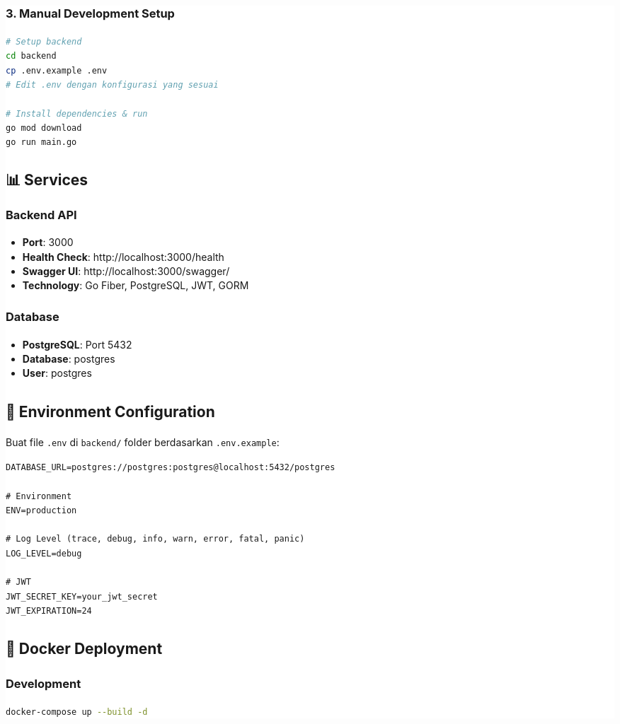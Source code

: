 ### 3. Manual Development Setup

```bash
# Setup backend
cd backend
cp .env.example .env
# Edit .env dengan konfigurasi yang sesuai

# Install dependencies & run
go mod download
go run main.go
```

## 📊 Services

### Backend API
- **Port**: 3000
- **Health Check**: http://localhost:3000/health
- **Swagger UI**: http://localhost:3000/swagger/
- **Technology**: Go Fiber, PostgreSQL, JWT, GORM

### Database
- **PostgreSQL**: Port 5432
- **Database**: postgres
- **User**: postgres

## 🔧 Environment Configuration

Buat file `.env` di `backend/` folder berdasarkan `.env.example`:

```env
DATABASE_URL=postgres://postgres:postgres@localhost:5432/postgres

# Environment
ENV=production

# Log Level (trace, debug, info, warn, error, fatal, panic)
LOG_LEVEL=debug

# JWT
JWT_SECRET_KEY=your_jwt_secret
JWT_EXPIRATION=24
```

## 🐳 Docker Deployment

### Development
```bash
docker-compose up --build -d
```
